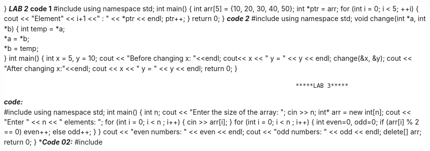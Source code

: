 }
                                                                                               *****LAB 2*****
                                                                                               ****code 1****
#include <iostream>
using namespace std;
int main()
{
    int arr[5] = {10, 20, 30, 40, 50};
    int *ptr = arr;
    for (int i = 0; i < 5; ++i)
{
        cout << "Element" << i+1 <<" : " << *ptr << endl;
        ptr++;
    }
    return 0;
}
                                                                                             *****code 2*****
#include <iostream>
using namespace std;
void change(int *a, int *b) {
    int temp = *a;  
    *a = *b;        
    *b = temp;      
}
int main() {
    int x = 5, y = 10;
    cout << "Before changing x: "<<endl;
cout<<  x << " y = " << y << endl;
    change(&x, &y);
    cout << "After changing x:"<<endl;
cout << x << " y = " << y << endl;
    return 0;
}                                                                                               

                                                                                    
                                                                                       *****LAB 3*****                                                                                         
 ***code:***      
 #include <iostream>
using namespace std;
int main() {
    int n;
    cout << "Enter the size of the array: ";
    cin >> n;
    int* arr = new int[n];
    cout << "Enter " << n << " elements: ";
    for (int i = 0; i < n ; i++) {
        cin >> arr[i];
}
 for (int i = 0; i < n ; i++)
 {
      int even=0, odd=0;
        if (arr[i] % 2 == 0)
            even++;
        else
            odd++;
        }
    }
    cout << "even numbers: " << even << endl;
    cout << "odd numbers: " << odd << endl;
    delete[] arr;
    return 0;
}
                                                                                          ******Code 02:*****
#include <iostream>